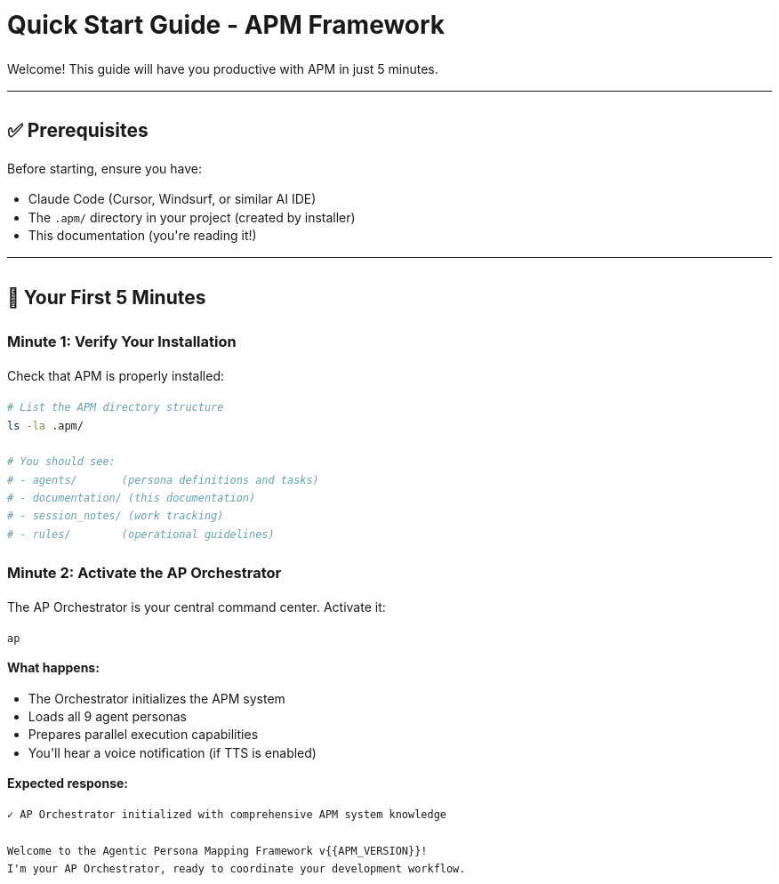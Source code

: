 # Quick Start Guide - APM Framework

Welcome! This guide will have you productive with APM in just 5 minutes.

---

## ✅ Prerequisites

Before starting, ensure you have:
- Claude Code (Cursor, Windsurf, or similar AI IDE)
- The `.apm/` directory in your project (created by installer)
- This documentation (you're reading it!)

---

## 🚀 Your First 5 Minutes

### Minute 1: Verify Your Installation

Check that APM is properly installed:

```bash
# List the APM directory structure
ls -la .apm/

# You should see:
# - agents/       (persona definitions and tasks)
# - documentation/ (this documentation)
# - session_notes/ (work tracking)
# - rules/        (operational guidelines)
```

### Minute 2: Activate the AP Orchestrator

The AP Orchestrator is your central command center. Activate it:

```bash
ap
```

**What happens:**
- The Orchestrator initializes the APM system
- Loads all 9 agent personas
- Prepares parallel execution capabilities
- You'll hear a voice notification (if TTS is enabled)

**Expected response:**
```
✓ AP Orchestrator initialized with comprehensive APM system knowledge

Welcome to the Agentic Persona Mapping Framework v{{APM_VERSION}}!
I'm your AP Orchestrator, ready to coordinate your development workflow.
```

